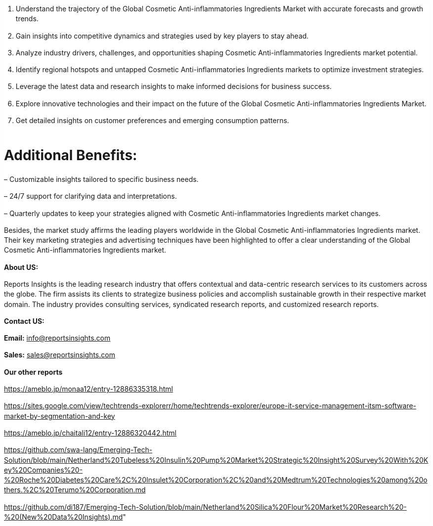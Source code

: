 1. Understand the trajectory of the Global Cosmetic Anti-inflammatories Ingredients Market with accurate forecasts and growth trends.

2. Gain insights into competitive dynamics and strategies used by key players to stay ahead.

3. Analyze industry drivers, challenges, and opportunities shaping Cosmetic Anti-inflammatories Ingredients market potential.

4. Identify regional hotspots and untapped Cosmetic Anti-inflammatories Ingredients markets to optimize investment strategies.

5. Leverage the latest data and research insights to make informed decisions for business success.

6. Explore innovative technologies and their impact on the future of the Global Cosmetic Anti-inflammatories Ingredients Market.

7. Get detailed insights on customer preferences and emerging consumption patterns.

# <strong>Additional Benefits:</strong>

– Customizable insights tailored to specific business needs.

– 24/7 support for clarifying data and interpretations.

– Quarterly updates to keep your strategies aligned with Cosmetic Anti-inflammatories Ingredients market changes.

Besides, the market study affirms the leading players worldwide in the Global Cosmetic Anti-inflammatories Ingredients market. Their key marketing strategies and advertising techniques have been highlighted to offer a clear understanding of the Global Cosmetic Anti-inflammatories Ingredients market.

<strong><strong>About US</strong>:</strong>

Reports Insights is the leading research industry that offers contextual and data-centric research services to its customers across the globe. The firm assists its clients to strategize business policies and accomplish sustainable growth in their respective market domain. The industry provides consulting services, syndicated research reports, and customized research reports.

<strong>Contact US:</strong>

<p class=><b>Email:</b> <a href=mailto:info@reportsinsights.com>info@reportsinsights.com</a></p>
<p class=><b>Sales:</b> <a href=mailto:sales@reportsinsights.com>sales@reportsinsights.com</a></p>

<strong>Our other reports</strong>

<a href=https://ameblo.jp/monaa12/entry-12886335318.html>https://ameblo.jp/monaa12/entry-12886335318.html</a>

<a href=https://sites.google.com/view/techtrends-explorerr/home/techtrends-explorer/europe-it-service-management-itsm-software-market-by-segmentation-and-key>https://sites.google.com/view/techtrends-explorerr/home/techtrends-explorer/europe-it-service-management-itsm-software-market-by-segmentation-and-key</a>

<a href=https://ameblo.jp/chaitali12/entry-12886320442.html>https://ameblo.jp/chaitali12/entry-12886320442.html</a>

<a href=https://github.com/swa-lang/Emerging-Tech-Solution/blob/main/Netherland%20Tubeless%20Insulin%20Pump%20Market%20Strategic%20Insight%20Survey%20With%20Key%20Companies%20-%20Roche%20Diabetes%20Care%2C%20Insulet%20Corporation%2C%20and%20Medtrum%20Technologies%20among%20others.%2C%20Terumo%20Corporation.md>https://github.com/swa-lang/Emerging-Tech-Solution/blob/main/Netherland%20Tubeless%20Insulin%20Pump%20Market%20Strategic%20Insight%20Survey%20With%20Key%20Companies%20-%20Roche%20Diabetes%20Care%2C%20Insulet%20Corporation%2C%20and%20Medtrum%20Technologies%20among%20others.%2C%20Terumo%20Corporation.md</a>

<a href=https://github.com/di187/Emerging-Tech-Solution/blob/main/Netherland%20Silica%20Flour%20Market%20Research%20-%20(New%20Data%20Insights).md>https://github.com/di187/Emerging-Tech-Solution/blob/main/Netherland%20Silica%20Flour%20Market%20Research%20-%20(New%20Data%20Insights).md</a>"

